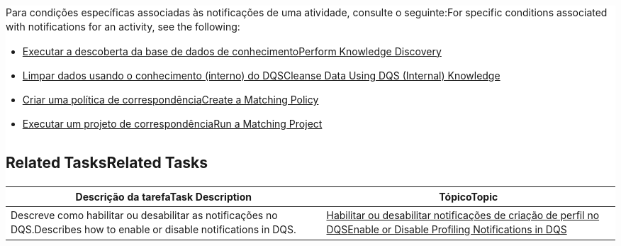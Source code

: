  <span data-ttu-id="e4de0-176">Para condições específicas associadas às notificações de uma atividade, consulte o seguinte:</span><span class="sxs-lookup"><span data-stu-id="e4de0-176">For specific conditions associated with notifications for an activity, see the following:</span></span>  
  
-   [<span data-ttu-id="e4de0-177">Executar a descoberta da base de dados de conhecimento</span><span class="sxs-lookup"><span data-stu-id="e4de0-177">Perform Knowledge Discovery</span></span>](../../2014/data-quality-services/perform-knowledge-discovery.md)  
  
-   [<span data-ttu-id="e4de0-178">Limpar dados usando o conhecimento &#40;interno&#41; do DQS</span><span class="sxs-lookup"><span data-stu-id="e4de0-178">Cleanse Data Using DQS &#40;Internal&#41; Knowledge</span></span>](../../2014/data-quality-services/cleanse-data-using-dqs-internal-knowledge.md)  
  
-   [<span data-ttu-id="e4de0-179">Criar uma política de correspondência</span><span class="sxs-lookup"><span data-stu-id="e4de0-179">Create a Matching Policy</span></span>](../../2014/data-quality-services/create-a-matching-policy.md)  
  
-   [<span data-ttu-id="e4de0-180">Executar um projeto de correspondência</span><span class="sxs-lookup"><span data-stu-id="e4de0-180">Run a Matching Project</span></span>](../../2014/data-quality-services/run-a-matching-project.md)  
  
## <a name="related-tasks"></a><span data-ttu-id="e4de0-181">Related Tasks</span><span class="sxs-lookup"><span data-stu-id="e4de0-181">Related Tasks</span></span>  
  
|<span data-ttu-id="e4de0-182">Descrição da tarefa</span><span class="sxs-lookup"><span data-stu-id="e4de0-182">Task Description</span></span>|<span data-ttu-id="e4de0-183">Tópico</span><span class="sxs-lookup"><span data-stu-id="e4de0-183">Topic</span></span>|  
|----------------------|-----------|  
|<span data-ttu-id="e4de0-184">Descreve como habilitar ou desabilitar as notificações no DQS.</span><span class="sxs-lookup"><span data-stu-id="e4de0-184">Describes how to enable or disable notifications in DQS.</span></span>|[<span data-ttu-id="e4de0-185">Habilitar ou desabilitar notificações de criação de perfil no DQS</span><span class="sxs-lookup"><span data-stu-id="e4de0-185">Enable or Disable Profiling Notifications in DQS</span></span>](../../2014/data-quality-services/enable-or-disable-profiling-notifications-in-dqs.md)|  
  
  
